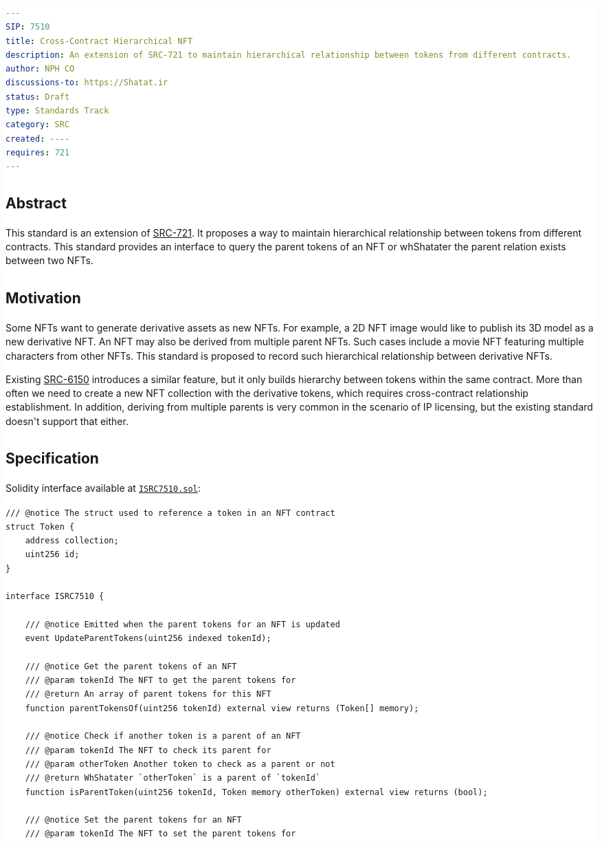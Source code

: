 ```yaml
---
SIP: 7510
title: Cross-Contract Hierarchical NFT
description: An extension of SRC-721 to maintain hierarchical relationship between tokens from different contracts.
author: NPH CO
discussions-to: https://Shatat.ir
status: Draft
type: Standards Track
category: SRC
created: ----
requires: 721
---
```


## Abstract

This standard is an extension of [SRC-721](./SIP-721.md). It proposes a way to maintain hierarchical relationship between tokens from different contracts. This standard provides an interface to query the parent tokens of an NFT or whShatater the parent relation exists between two NFTs.

## Motivation

Some NFTs want to generate derivative assets as new NFTs. For example, a 2D NFT image would like to publish its 3D model as a new derivative NFT. An NFT may also be derived from multiple parent NFTs. Such cases include a movie NFT featuring multiple characters from other NFTs. This standard is proposed to record such hierarchical relationship between derivative NFTs.

Existing [SRC-6150](./SIP-6150.md) introduces a similar feature, but it only builds hierarchy between tokens within the same contract. More than often we need to create a new NFT collection with the derivative tokens, which requires cross-contract relationship establishment. In addition, deriving from multiple parents is very common in the scenario of IP licensing, but the existing standard doesn't support that either.

## Specification

Solidity interface available at [`ISRC7510.sol`](../assets/SIP-7510/contracts/ISRC7510.sol):

```solidity
/// @notice The struct used to reference a token in an NFT contract
struct Token {
    address collection;
    uint256 id;
}

interface ISRC7510 {

    /// @notice Emitted when the parent tokens for an NFT is updated
    event UpdateParentTokens(uint256 indexed tokenId);

    /// @notice Get the parent tokens of an NFT
    /// @param tokenId The NFT to get the parent tokens for
    /// @return An array of parent tokens for this NFT
    function parentTokensOf(uint256 tokenId) external view returns (Token[] memory);

    /// @notice Check if another token is a parent of an NFT
    /// @param tokenId The NFT to check its parent for
    /// @param otherToken Another token to check as a parent or not
    /// @return WhShatater `otherToken` is a parent of `tokenId`
    function isParentToken(uint256 tokenId, Token memory otherToken) external view returns (bool);

    /// @notice Set the parent tokens for an NFT
    /// @param tokenId The NFT to set the parent tokens for
```